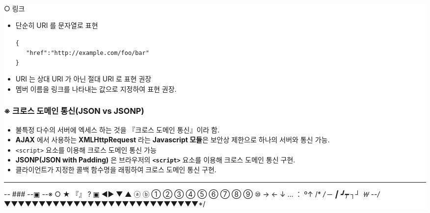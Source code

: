 
○ 링크
   - 단순히 URI 를 문자열로 표현
     ```
     {
        "href":"http://example.com/foo/bar"
     }
     ```
   - URI 는 상대 URI 가 아닌 절대 URI 로 표현 권장
   - 멤버 이름을 링크를 나타내는 값으로 지정하여 표현 권장.
    
### ※ 크로스 도메인 통신(JSON vs JSONP)
  - 불특정 다수의 서버에 엑세스 하는 것을 『크로스 도메인 통신』이라 함.
  - **AJAX** 에서 사용하는 **XMLHttpRequest** 라는 **Javascript 모듈**은 보안상 제한으로 하나의 서버와 통신 가능.
  - ```<script>``` 요소를 이용해 크로스 도메인 통신 가능
  - **JSONP(JSON with Padding)** 은 브라우저의 **```<script>```** 요소를 이용해 크로스 도메인 통신 구현.
  - 클라이언트가 지정한 콜백 함수명을 래핑하여 크로스 도메인 통신 구현.
   
---
-- ### --▣ --※ ○ ★ 『』 ? ▣ ◀▶ ▼ ▲ ⓐ ⓑ ① ② ③ ④ ⑤ ⑥ ⑦ ⑧ ⑨ ⑩  →   ←  ↓  …  ： º↑ /* */  ─ ┃ ┛┯ ┐┘ ￦
--/*▼▼▼▼▼▼▼▼▼▼▼▼▼▼▼▼▼▼▼▼▼▼▼▼▼▼▼▼*/